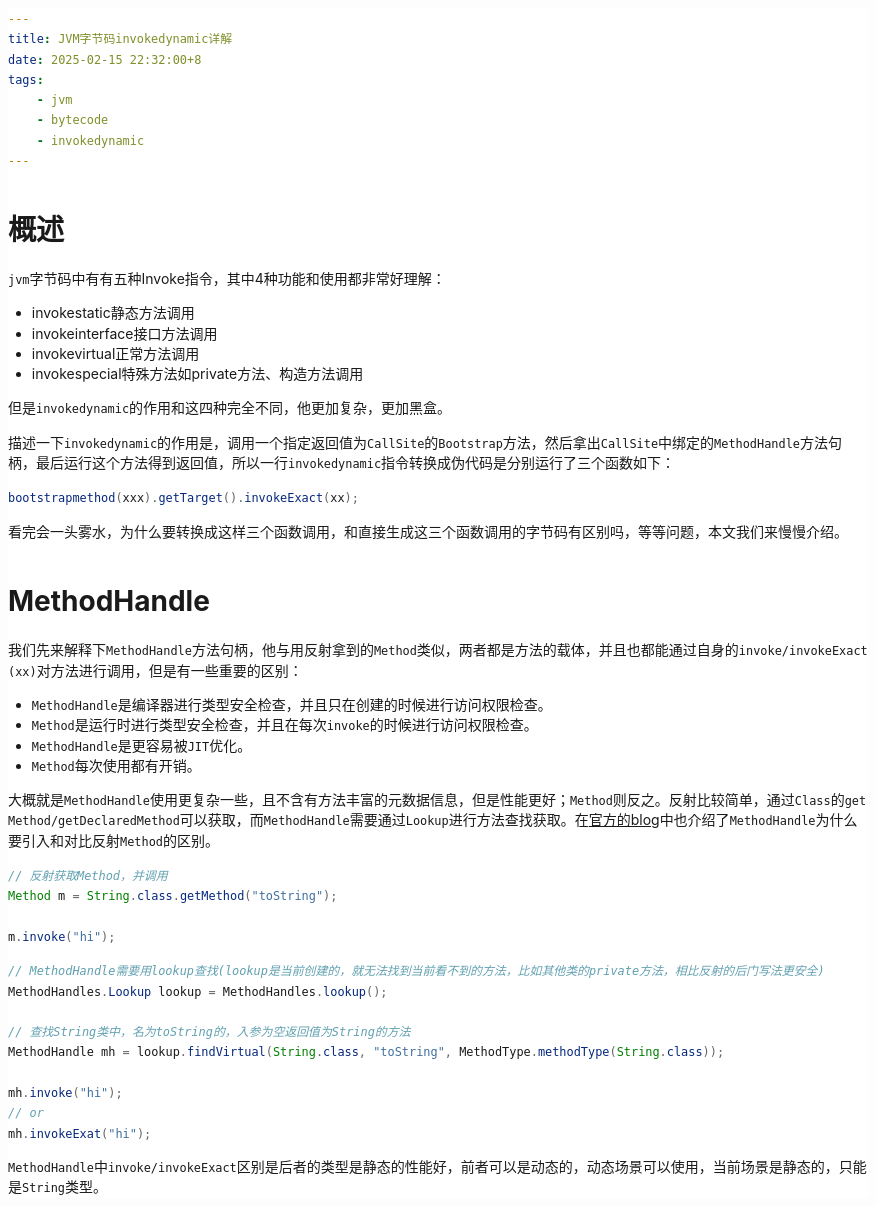 ```yaml
---
title: JVM字节码invokedynamic详解
date: 2025-02-15 22:32:00+8
tags:
    - jvm
    - bytecode
    - invokedynamic
---
```

# 概述
`jvm`字节码中有有五种Invoke指令，其中4种功能和使用都非常好理解：
- invokestatic静态方法调用
- invokeinterface接口方法调用
- invokevirtual正常方法调用
- invokespecial特殊方法如private方法、构造方法调用

但是`invokedynamic`的作用和这四种完全不同，他更加复杂，更加黑盒。

描述一下`invokedynamic`的作用是，调用一个指定返回值为`CallSite`的`Bootstrap`方法，然后拿出`CallSite`中绑定的`MethodHandle`方法句柄，最后运行这个方法得到返回值，所以一行`invokedynamic`指令转换成伪代码是分别运行了三个函数如下：
```java
bootstrapmethod(xxx).getTarget().invokeExact(xx);
```
看完会一头雾水，为什么要转换成这样三个函数调用，和直接生成这三个函数调用的字节码有区别吗，等等问题，本文我们来慢慢介绍。
# MethodHandle
我们先来解释下`MethodHandle`方法句柄，他与用反射拿到的`Method`类似，两者都是方法的载体，并且也都能通过自身的`invoke/invokeExact(xx)`对方法进行调用，但是有一些重要的区别：
- `MethodHandle`是编译器进行类型安全检查，并且只在创建的时候进行访问权限检查。
- `Method`是运行时进行类型安全检查，并且在每次`invoke`的时候进行访问权限检查。
- `MethodHandle`是更容易被`JIT`优化。
- `Method`每次使用都有开销。

大概就是`MethodHandle`使用更复杂一些，且不含有方法丰富的元数据信息，但是性能更好；`Method`则反之。反射比较简单，通过`Class`的`getMethod/getDeclaredMethod`可以获取，而`MethodHandle`需要通过`Lookup`进行方法查找获取。在[官方的blog](https://blogs.oracle.com/javamagazine/post/understanding-java-method-invocation-with-invokedynamic)中也介绍了`MethodHandle`为什么要引入和对比反射`Method`的区别。

```java
// 反射获取Method，并调用
Method m = String.class.getMethod("toString");

m.invoke("hi");
```

```java
// MethodHandle需要用lookup查找(lookup是当前创建的，就无法找到当前看不到的方法，比如其他类的private方法，相比反射的后门写法更安全)
MethodHandles.Lookup lookup = MethodHandles.lookup();

// 查找String类中，名为toString的，入参为空返回值为String的方法
MethodHandle mh = lookup.findVirtual(String.class, "toString", MethodType.methodType(String.class));

mh.invoke("hi");
// or
mh.invokeExat("hi");
```
`MethodHandle`中`invoke/invokeExact`区别是后者的类型是静态的性能好，前者可以是动态的，动态场景可以使用，当前场景是静态的，只能是`String`类型。
